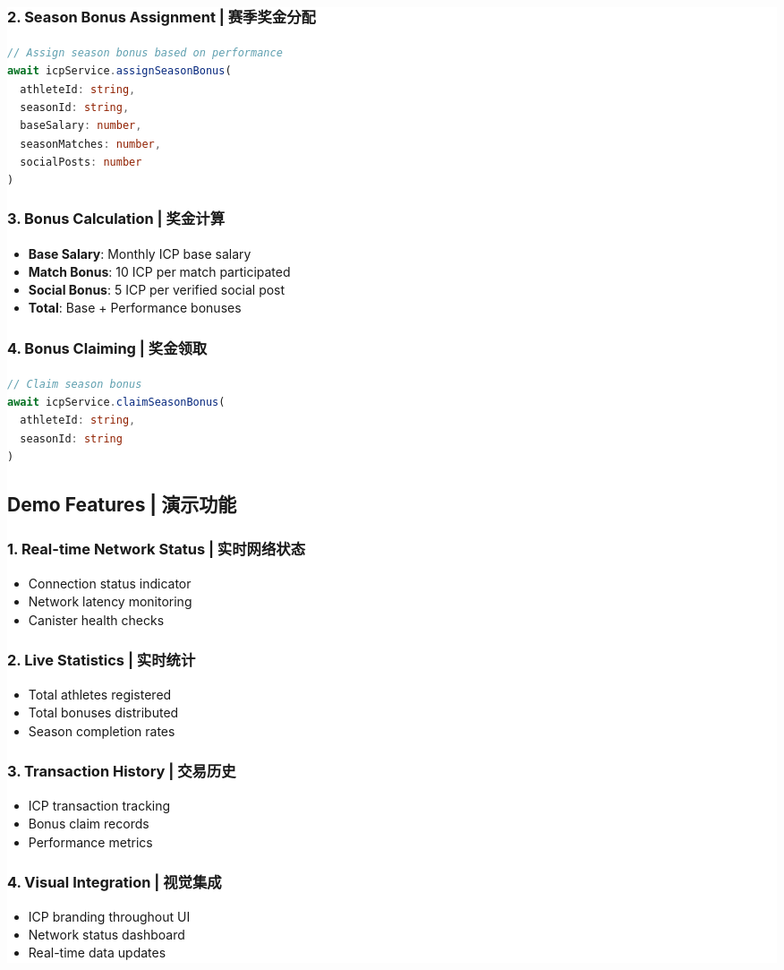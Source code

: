 ### 2. Season Bonus Assignment | 赛季奖金分配
```typescript
// Assign season bonus based on performance
await icpService.assignSeasonBonus(
  athleteId: string,
  seasonId: string,
  baseSalary: number,
  seasonMatches: number,
  socialPosts: number
)
```

### 3. Bonus Calculation | 奖金计算
- **Base Salary**: Monthly ICP base salary
- **Match Bonus**: 10 ICP per match participated
- **Social Bonus**: 5 ICP per verified social post
- **Total**: Base + Performance bonuses

### 4. Bonus Claiming | 奖金领取
```typescript
// Claim season bonus
await icpService.claimSeasonBonus(
  athleteId: string,
  seasonId: string
)
```

## Demo Features | 演示功能

### 1. Real-time Network Status | 实时网络状态
- Connection status indicator
- Network latency monitoring
- Canister health checks

### 2. Live Statistics | 实时统计
- Total athletes registered
- Total bonuses distributed
- Season completion rates

### 3. Transaction History | 交易历史
- ICP transaction tracking
- Bonus claim records
- Performance metrics

### 4. Visual Integration | 视觉集成
- ICP branding throughout UI
- Network status dashboard
- Real-time data updates

